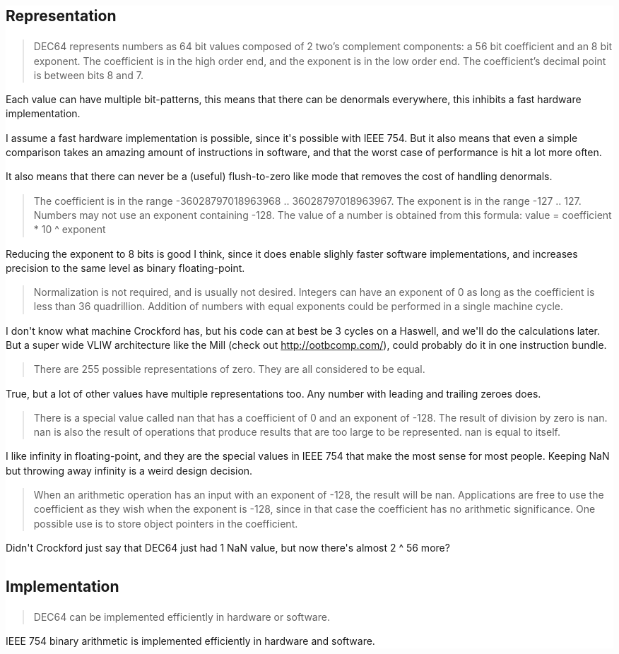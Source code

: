 
Representation
--------------

 > DEC64 represents numbers as 64 bit values composed of 2 two’s complement components: a 56 bit coefficient and an 8 bit exponent. The coefficient is in the high order end, and the exponent is in the low order end. The coefficient’s decimal point is between bits 8 and 7.

Each value can have multiple bit-patterns, this means that there can be denormals everywhere, this inhibits a fast hardware implementation.

I assume a fast hardware implementation is possible, since it's possible with IEEE 754. But it also means that even a simple comparison takes an amazing amount of instructions in software, and that the worst case of performance is hit a lot more often.

It also means that there can never be a (useful) flush-to-zero like mode that removes the cost of handling denormals.

 > The coefficient is in the range -36028797018963968 .. 36028797018963967. The exponent is in the range -127 .. 127. Numbers may not use an exponent containing -128. The value of a number is obtained from this formula: value = coefficient * 10 ^ exponent

Reducing the exponent to 8 bits is good I think, since it does enable slighly faster software implementations, and increases precision to the same level as binary floating-point.

 > Normalization is not required, and is usually not desired. Integers can have an exponent of 0 as long as the coefficient is less than 36 quadrillion. Addition of numbers with equal exponents could be performed in a single machine cycle.

I don't know what machine Crockford has, but his code can at best be 3 cycles on a Haswell, and we'll do the calculations later. But a super wide VLIW architecture like the Mill (check out <http://ootbcomp.com/>), could probably do it in one instruction bundle.

 > There are 255 possible representations of zero. They are all considered to be equal.

True, but a lot of other values have multiple representations too. Any number with leading and trailing zeroes does.

 > There is a special value called nan that has a coefficient of 0 and an exponent of -128. The result of division by zero is nan. nan is also the result of operations that produce results that are too large to be represented. nan is equal to itself.

I like infinity in floating-point, and they are the special values in IEEE 754 that make the most sense for most people. Keeping NaN but throwing away infinity is a weird design decision.

 > When an arithmetic operation has an input with an exponent of -128, the result will be nan. Applications are free to use the coefficient as they wish when the exponent is -128, since in that case the coefficient has no arithmetic significance. One possible use is to store object pointers in the coefficient. 

Didn't Crockford just say that DEC64 just had 1 NaN value, but now there's almost 2 ^ 56 more?

Implementation
--------------

 > DEC64 can be implemented efficiently in hardware or software. 

IEEE 754 binary arithmetic is implemented efficiently in hardware and software.
